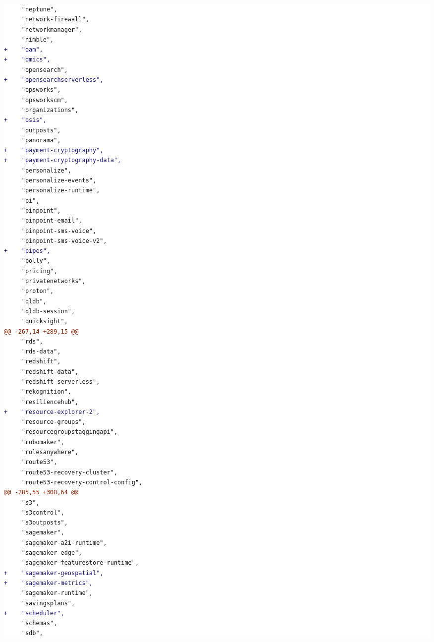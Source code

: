 ```diff
     "neptune",
     "network-firewall",
     "networkmanager",
     "nimble",
+    "oam",
+    "omics",
     "opensearch",
+    "opensearchserverless",
     "opsworks",
     "opsworkscm",
     "organizations",
+    "osis",
     "outposts",
     "panorama",
+    "payment-cryptography",
+    "payment-cryptography-data",
     "personalize",
     "personalize-events",
     "personalize-runtime",
     "pi",
     "pinpoint",
     "pinpoint-email",
     "pinpoint-sms-voice",
     "pinpoint-sms-voice-v2",
+    "pipes",
     "polly",
     "pricing",
     "privatenetworks",
     "proton",
     "qldb",
     "qldb-session",
     "quicksight",
@@ -267,14 +289,15 @@
     "rds",
     "rds-data",
     "redshift",
     "redshift-data",
     "redshift-serverless",
     "rekognition",
     "resiliencehub",
+    "resource-explorer-2",
     "resource-groups",
     "resourcegroupstaggingapi",
     "robomaker",
     "rolesanywhere",
     "route53",
     "route53-recovery-cluster",
     "route53-recovery-control-config",
@@ -285,55 +308,64 @@
     "s3",
     "s3control",
     "s3outposts",
     "sagemaker",
     "sagemaker-a2i-runtime",
     "sagemaker-edge",
     "sagemaker-featurestore-runtime",
+    "sagemaker-geospatial",
+    "sagemaker-metrics",
     "sagemaker-runtime",
     "savingsplans",
+    "scheduler",
     "schemas",
     "sdb",
```